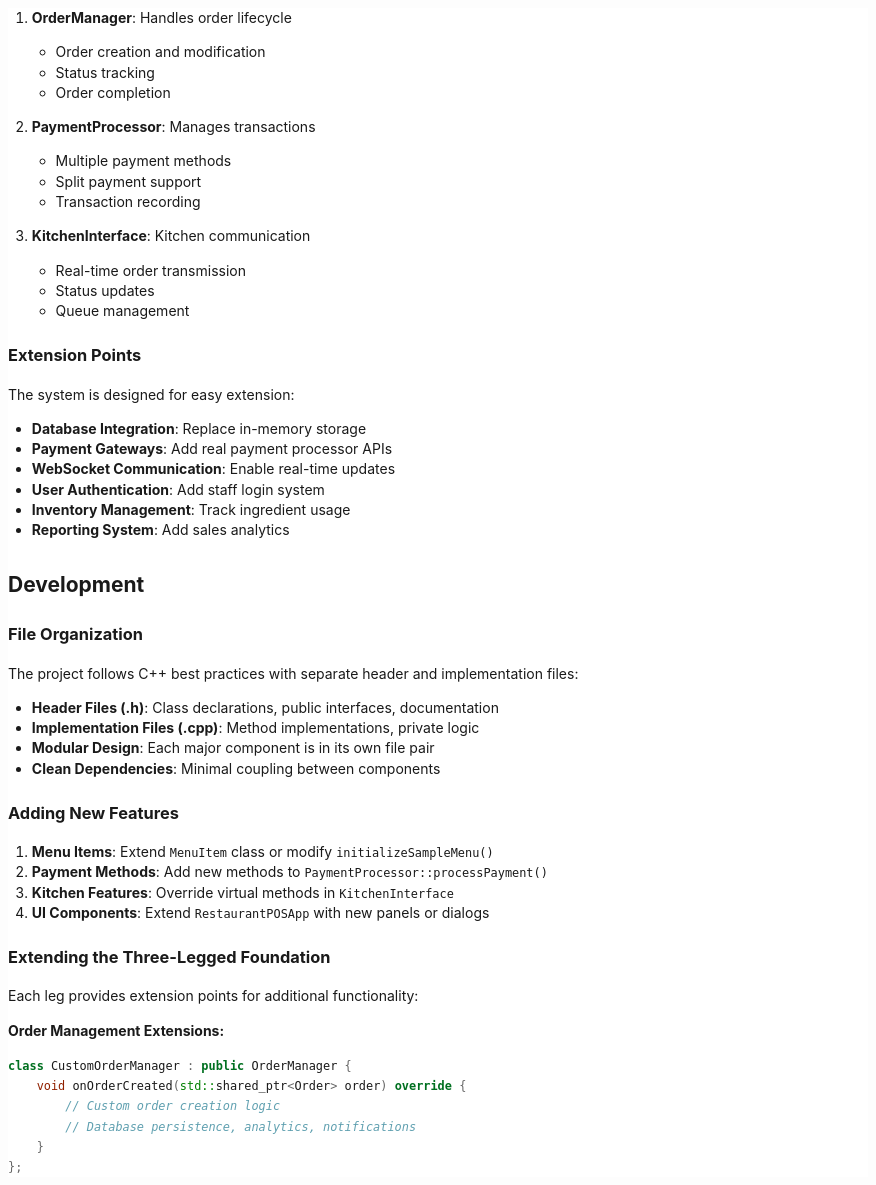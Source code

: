 1. **OrderManager**: Handles order lifecycle
   - Order creation and modification
   - Status tracking
   - Order completion

2. **PaymentProcessor**: Manages transactions
   - Multiple payment methods
   - Split payment support
   - Transaction recording

3. **KitchenInterface**: Kitchen communication
   - Real-time order transmission
   - Status updates
   - Queue management

### Extension Points

The system is designed for easy extension:

- **Database Integration**: Replace in-memory storage
- **Payment Gateways**: Add real payment processor APIs
- **WebSocket Communication**: Enable real-time updates
- **User Authentication**: Add staff login system
- **Inventory Management**: Track ingredient usage
- **Reporting System**: Add sales analytics

## Development

### File Organization

The project follows C++ best practices with separate header and implementation files:

- **Header Files (.h)**: Class declarations, public interfaces, documentation
- **Implementation Files (.cpp)**: Method implementations, private logic
- **Modular Design**: Each major component is in its own file pair
- **Clean Dependencies**: Minimal coupling between components

### Adding New Features

1. **Menu Items**: Extend `MenuItem` class or modify `initializeSampleMenu()`
2. **Payment Methods**: Add new methods to `PaymentProcessor::processPayment()`
3. **Kitchen Features**: Override virtual methods in `KitchenInterface`
4. **UI Components**: Extend `RestaurantPOSApp` with new panels or dialogs

### Extending the Three-Legged Foundation

Each leg provides extension points for additional functionality:

**Order Management Extensions:**
```cpp
class CustomOrderManager : public OrderManager {
    void onOrderCreated(std::shared_ptr<Order> order) override {
        // Custom order creation logic
        // Database persistence, analytics, notifications
    }
};
```

